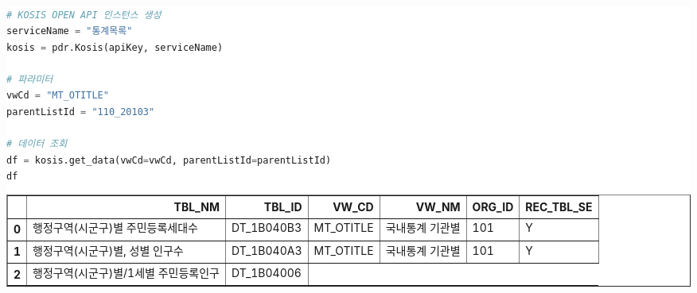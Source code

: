 
```python
# KOSIS OPEN API 인스턴스 생성
serviceName = "통계목록"
kosis = pdr.Kosis(apiKey, serviceName)

# 파라미터
vwCd = "MT_OTITLE"
parentListId = "110_20103"

# 데이터 조회
df = kosis.get_data(vwCd=vwCd, parentListId=parentListId)
df
```




<div>
<style scoped>
    .dataframe tbody tr th:only-of-type {
        vertical-align: middle;
    }

    .dataframe tbody tr th {
        vertical-align: top;
    }

    .dataframe thead th {
        text-align: right;
    }
</style>
<table border="1" class="dataframe">
  <thead>
    <tr style="text-align: right;">
      <th></th>
      <th>TBL_NM</th>
      <th>TBL_ID</th>
      <th>VW_CD</th>
      <th>VW_NM</th>
      <th>ORG_ID</th>
      <th>REC_TBL_SE</th>
    </tr>
  </thead>
  <tbody>
    <tr>
      <th>0</th>
      <td>행정구역(시군구)별 주민등록세대수</td>
      <td>DT_1B040B3</td>
      <td>MT_OTITLE</td>
      <td>국내통계 기관별</td>
      <td>101</td>
      <td>Y</td>
    </tr>
    <tr>
      <th>1</th>
      <td>행정구역(시군구)별, 성별 인구수</td>
      <td>DT_1B040A3</td>
      <td>MT_OTITLE</td>
      <td>국내통계 기관별</td>
      <td>101</td>
      <td>Y</td>
    </tr>
    <tr>
      <th>2</th>
      <td>행정구역(시군구)별/1세별 주민등록인구</td>
      <td>DT_1B04006</td>